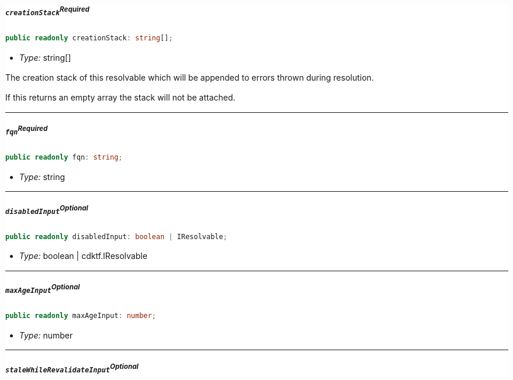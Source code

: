 
##### `creationStack`<sup>Required</sup> <a name="creationStack" id="@cdktf/provider-cloudflare.hyperdriveConfig.HyperdriveConfigCachingOutputReference.property.creationStack"></a>

```typescript
public readonly creationStack: string[];
```

- *Type:* string[]

The creation stack of this resolvable which will be appended to errors thrown during resolution.

If this returns an empty array the stack will not be attached.

---

##### `fqn`<sup>Required</sup> <a name="fqn" id="@cdktf/provider-cloudflare.hyperdriveConfig.HyperdriveConfigCachingOutputReference.property.fqn"></a>

```typescript
public readonly fqn: string;
```

- *Type:* string

---

##### `disabledInput`<sup>Optional</sup> <a name="disabledInput" id="@cdktf/provider-cloudflare.hyperdriveConfig.HyperdriveConfigCachingOutputReference.property.disabledInput"></a>

```typescript
public readonly disabledInput: boolean | IResolvable;
```

- *Type:* boolean | cdktf.IResolvable

---

##### `maxAgeInput`<sup>Optional</sup> <a name="maxAgeInput" id="@cdktf/provider-cloudflare.hyperdriveConfig.HyperdriveConfigCachingOutputReference.property.maxAgeInput"></a>

```typescript
public readonly maxAgeInput: number;
```

- *Type:* number

---

##### `staleWhileRevalidateInput`<sup>Optional</sup> <a name="staleWhileRevalidateInput" id="@cdktf/provider-cloudflare.hyperdriveConfig.HyperdriveConfigCachingOutputReference.property.staleWhileRevalidateInput"></a>
